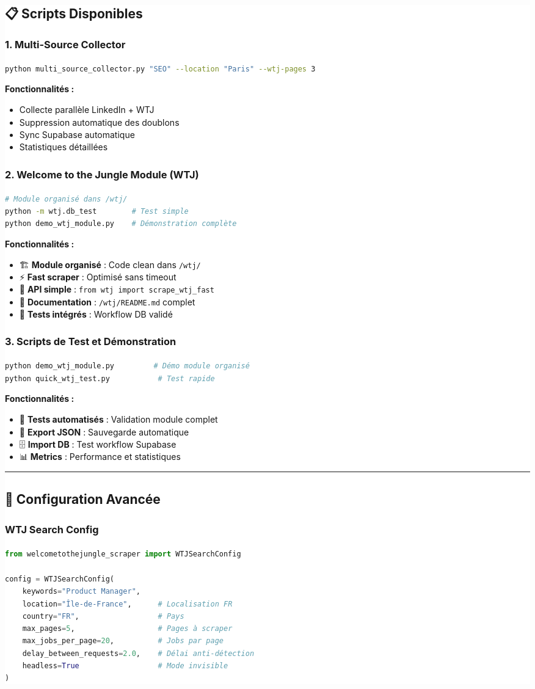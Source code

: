 ## 📋 **Scripts Disponibles**

### **1. Multi-Source Collector**
```bash
python multi_source_collector.py "SEO" --location "Paris" --wtj-pages 3
```

**Fonctionnalités :**
- Collecte parallèle LinkedIn + WTJ
- Suppression automatique des doublons
- Sync Supabase automatique
- Statistiques détaillées

### **2. Welcome to the Jungle Module (WTJ)**
```bash
# Module organisé dans /wtj/
python -m wtj.db_test        # Test simple
python demo_wtj_module.py    # Démonstration complète
```

**Fonctionnalités :**
- 🏗️ **Module organisé** : Code clean dans `/wtj/`
- ⚡ **Fast scraper** : Optimisé sans timeout
- 🔧 **API simple** : `from wtj import scrape_wtj_fast`
- 📖 **Documentation** : `/wtj/README.md` complet
- 🧪 **Tests intégrés** : Workflow DB validé

### **3. Scripts de Test et Démonstration**
```bash
python demo_wtj_module.py         # Démo module organisé
python quick_wtj_test.py           # Test rapide
```

**Fonctionnalités :**
- 🧪 **Tests automatisés** : Validation module complet
- 💾 **Export JSON** : Sauvegarde automatique
- 🗄️ **Import DB** : Test workflow Supabase
- 📊 **Metrics** : Performance et statistiques

---

## 🎯 **Configuration Avancée**

### **WTJ Search Config**
```python
from welcometothejungle_scraper import WTJSearchConfig

config = WTJSearchConfig(
    keywords="Product Manager",
    location="Île-de-France",      # Localisation FR
    country="FR",                  # Pays
    max_pages=5,                   # Pages à scraper
    max_jobs_per_page=20,          # Jobs par page
    delay_between_requests=2.0,    # Délai anti-détection
    headless=True                  # Mode invisible
)
```
